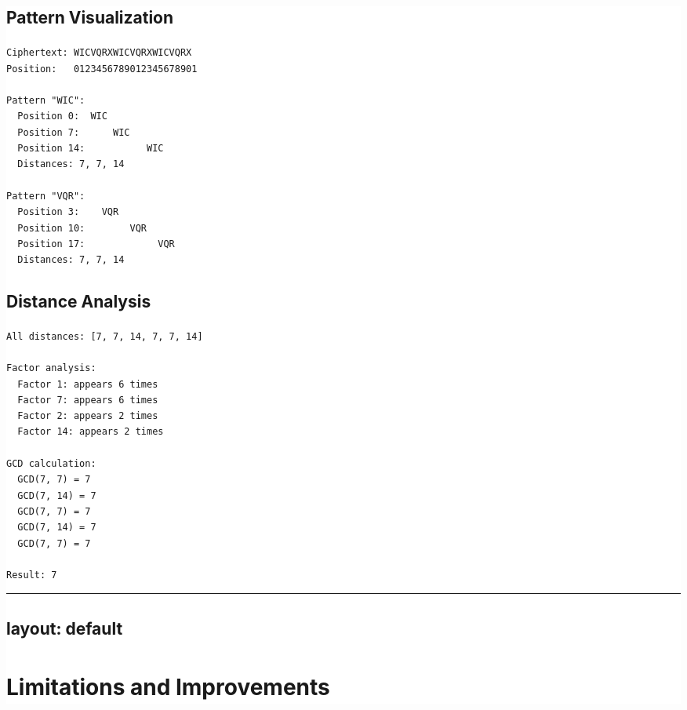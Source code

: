 ## Pattern Visualization
```
Ciphertext: WICVQRXWICVQRXWICVQRX
Position:   0123456789012345678901

Pattern "WIC":
  Position 0:  WIC
  Position 7:      WIC
  Position 14:           WIC
  Distances: 7, 7, 14

Pattern "VQR":
  Position 3:    VQR
  Position 10:        VQR
  Position 17:             VQR
  Distances: 7, 7, 14
```

</div>

<div>

## Distance Analysis
```
All distances: [7, 7, 14, 7, 7, 14]

Factor analysis:
  Factor 1: appears 6 times
  Factor 7: appears 6 times
  Factor 2: appears 2 times
  Factor 14: appears 2 times

GCD calculation:
  GCD(7, 7) = 7
  GCD(7, 14) = 7
  GCD(7, 7) = 7
  GCD(7, 14) = 7
  GCD(7, 7) = 7

Result: 7
```

</div>

</div>

---
layout: default
---

# Limitations and Improvements
